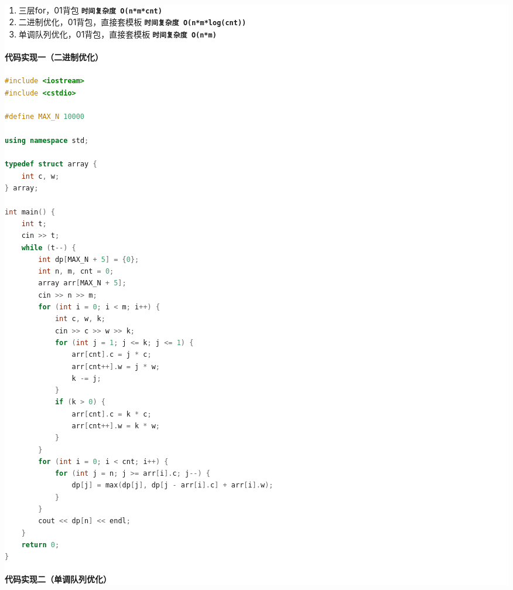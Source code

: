 1. 三层for，01背包 **`时间复杂度 O(n*m*cnt)`**
2. 二进制优化，01背包，直接套模板 **`时间复杂度 O(n*m*log(cnt))`**
3. 单调队列优化，01背包，直接套模板 **`时间复杂度 O(n*m)`**

#### 代码实现一（二进制优化）

```c++
#include <iostream>
#include <cstdio>

#define MAX_N 10000

using namespace std;

typedef struct array {
    int c, w;
} array;

int main() {
    int t;
    cin >> t;
    while (t--) {
        int dp[MAX_N + 5] = {0};
        int n, m, cnt = 0;
        array arr[MAX_N + 5];
        cin >> n >> m;
        for (int i = 0; i < m; i++) {
            int c, w, k;
            cin >> c >> w >> k;
            for (int j = 1; j <= k; j <= 1) {
                arr[cnt].c = j * c;
                arr[cnt++].w = j * w;
                k -= j;
            }
            if (k > 0) {
                arr[cnt].c = k * c;
                arr[cnt++].w = k * w;
            }
        }
        for (int i = 0; i < cnt; i++) {
            for (int j = n; j >= arr[i].c; j--) {
                dp[j] = max(dp[j], dp[j - arr[i].c] + arr[i].w);
            }
        }
        cout << dp[n] << endl;
    }
    return 0;
}
```

#### 代码实现二（单调队列优化）
